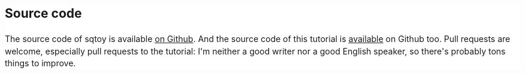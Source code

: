 ## Source code

The source code of sqtoy is available [on Github](https://github.com/suhr/sqtoy). And the source code of this tutorial is [available](https://github.com/suhr/gsgt) on Github too. Pull requests are welcome, especially pull requests to the tutorial: I'm neither a good writer nor a good English speaker, so there's probably tons things to improve.
